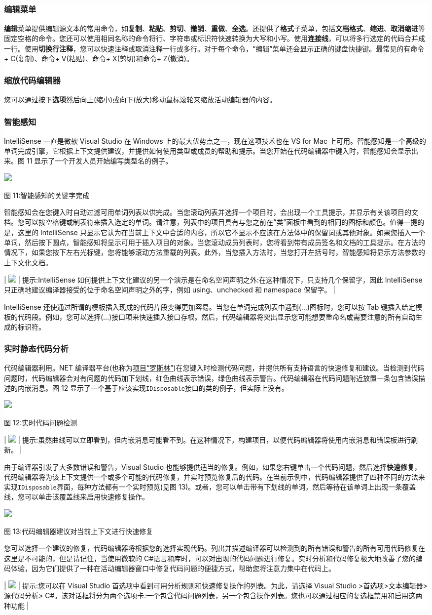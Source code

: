 ### 编辑菜单

**编辑**菜单提供编辑源文本的常用命令，如**复制**、**粘贴**、**剪切**、**撤销**、**重做**、**全选**。还提供了**格式**子菜单，包括**文档格式**、**缩进**、**取消缩进**等固定空格的命令。您还可以使用相同名称的命令将行、字符串或标识符快速转换为大写和小写。使用**连接线**，可以将多行选定的代码合并成一行。使用**切换行注释**，您可以快速注释或取消注释一行或多行。对于每个命令，“编辑”菜单还会显示正确的键盘快捷键。最常见的有命令+ C(复制)、命令+ V(粘贴)、命令+ X(剪切)和命令+ Z(撤消)。

### 缩放代码编辑器

您可以通过按下**选项**然后向上(缩小)或向下(放大)移动鼠标滚轮来缩放活动编辑器的内容。

### 智能感知

IntelliSense 一直是微软 Visual Studio 在 Windows 上的最大优势点之一，现在这项技术也在 VS for Mac 上可用。智能感知是一个高级的单词完成引擎，它根据上下文提供建议，并提供如何使用类型或成员的帮助和提示。当您开始在代码编辑器中键入时，智能感知会显示出来。图 11 显示了一个开发人员开始编写类型名的例子。

![](../Images/image016.png)

图 11:智能感知的关键字完成

智能感知会在您键入时自动过滤可用单词列表以供完成。当您滚动列表并选择一个项目时，会出现一个工具提示，并显示有关该项目的文档。您可以按空格键或制表符来插入选定的单词。请注意，列表中的项目具有与您之前在“类”面板中看到的相同的图标和颜色。值得一提的是，这里的 IntelliSense 只显示它认为在当前上下文中合适的内容，所以它不显示不应该在方法体中的保留词或其他对象。如果您插入一个单词，然后按下圆点，智能感知将显示可用于插入项目的对象。当您滚动成员列表时，您将看到带有成员签名和文档的工具提示。在方法的情况下，如果您按下左右光标键，您将能够滚动方法重载的列表。此外，当您插入方法时，当您打开左括号时，智能感知将显示方法参数的上下文化文档。

| ![](../Images/tip.png) | 提示:IntelliSense 如何提供上下文化建议的另一个演示是在命名空间声明之外:在这种情况下，只支持几个保留字，因此 IntelliSense 只正确地建议编译器接受的位于命名空间声明之外的字，例如 using、unchecked 和 namespace 保留字。 |

IntelliSense 还使通过所谓的模板插入现成的代码片段变得更加容易。当您在单词完成列表中遇到(…)图标时，您可以按 Tab 键插入给定模板的代码段。例如，您可以选择(…)接口项来快速插入接口存根。然后，代码编辑器将突出显示您可能想要重命名或需要注意的所有自动生成的标识符。

### 实时静态代码分析

代码编辑器利用。NET 编译器平台(也称为[项目“罗斯林”](https://github.com/dotnet/roslyn))在您键入时检测代码问题，并提供所有支持语言的快速修复和建议。当检测到代码问题时，代码编辑器会对有问题的代码加下划线，红色曲线表示错误，绿色曲线表示警告。代码编辑器在代码问题附近放置一条包含错误描述的内嵌消息。图 12 显示了一个基于应该实现`IDisposable`接口的类的例子，但实际上没有。

![](../Images/image018.png)

图 12:实时代码问题检测

| ![](../Images/tip.png) | 提示:虽然曲线可以立即看到，但内嵌消息可能看不到。在这种情况下，构建项目，以便代码编辑器将使用内嵌消息和错误板进行刷新。 |

由于编译器引发了大多数错误和警告，Visual Studio 也能够提供适当的修复。例如，如果您右键单击一个代码问题，然后选择**快速修复**，代码编辑器将为该上下文提供一个或多个可能的代码修复，并实时预览修复后的代码。在当前示例中，代码编辑器提供了四种不同的方法来实现`IDisposable`界面，每种方法都有一个实时预览(见图 13)。或者，您可以单击带有下划线的单词，然后等待在该单词上出现一条覆盖线，您可以单击该覆盖线来启用快速修复操作。

![](../Images/image019.png)

图 13:代码编辑器建议对当前上下文进行快速修复

您可以选择一个建议的修复，代码编辑器将根据您的选择实现代码。列出并描述编译器可以检测到的所有错误和警告的所有可用代码修复在这里是不可能的，但是请记住，当使用微软的 C#语言和库时，可以对出现的代码问题进行修复。实时分析和代码修复极大地改善了您的编码体验，因为它们提供了一种在活动编辑器窗口中修复代码问题的便捷方式，帮助您将注意力集中在代码上。

| ![](../Images/tip.png) | 提示:您可以在 Visual Studio 首选项中看到可用分析规则和快速修复操作的列表。为此，请选择 Visual Studio >首选项>文本编辑器>源代码分析> C#。该对话框将分为两个选项卡:一个包含代码问题列表，另一个包含操作列表。您也可以通过相应的复选框禁用和启用这两种功能 |
